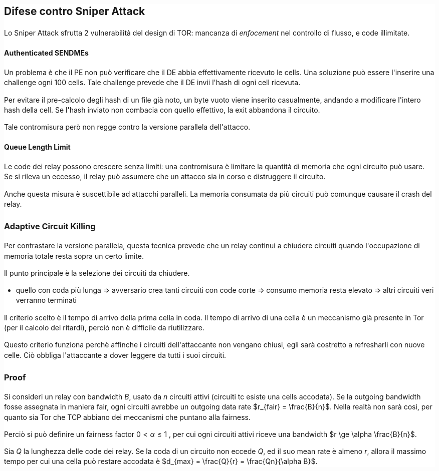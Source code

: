 
## Difese contro Sniper Attack
Lo Sniper Attack sfrutta 2 vulnerabilità del design di TOR: mancanza di *enfocement* nel controllo di flusso, e code illimitate.

#### Authenticated SENDMEs
Un problema è che il PE non può verificare che il DE abbia effettivamente ricevuto le cells.
Una soluzione può essere l'inserire una challenge ogni 100 cells. Tale challenge prevede che il DE invii l'hash di ogni cell ricevuta.

Per evitare il pre-calcolo degli hash di un file già noto, un byte vuoto viene inserito casualmente, andando a modificare l'intero hash della cell.
Se l'hash inviato non combacia con quello effettivo, la exit abbandona il circuito.

Tale contromisura però non regge contro la versione parallela dell'attacco.


#### Queue Length Limit
Le code dei relay possono crescere senza limiti: una contromisura è limitare la quantità di memoria che ogni circuito può usare. Se si rileva un eccesso, il relay può assumere che un attacco sia in corso e distruggere il circuito. 

Anche questa misura è suscettibile ad attacchi paralleli. La memoria consumata da più circuiti può comunque causare il crash del relay.


### Adaptive Circuit Killing
Per contrastare la versione parallela, questa tecnica prevede che un relay continui a chiudere circuiti quando l'occupazione di memoria totale resta sopra un certo limite.


Il punto principale è la selezione dei circuiti da chiudere.
- quello con coda più lunga => avversario crea tanti circuiti con code corte => consumo memoria resta elevato => altri circuiti veri verranno terminati

Il criterio scelto è il tempo di arrivo della prima cella in coda. Il tempo di arrivo di una cella è un meccanismo già presente in Tor (per il calcolo dei ritardi), perciò non è difficile da riutilizzare.

Questo criterio funziona perchè affinche i circuiti dell'attaccante non vengano chiusi, egli sarà costretto a refresharli con nuove celle. Ciò obbliga l'attaccante a dover leggere da tutti i suoi circuiti.

### Proof
Si consideri un relay con bandwidth $B$, usato da $n$ circuiti attivi (circuiti tc esiste una cells accodata). Se la outgoing bandwidth fosse assegnata in maniera fair, ogni circuiti avrebbe un outgoing data rate $r_{fair} = \frac{B}{n}$. Nella realtà non sarà così, per quanto sia Tor che TCP abbiano dei meccanismi che puntano alla fairness.

Perciò si può definire un fairness factor $0 \lt \alpha \leq 1$ , per cui ogni circuiti attivi riceve una bandwidth $r \ge \alpha \frac{B}{n}$.

Sia $Q$ la lunghezza delle code dei relay. Se la coda di un circuito non eccede $Q$, ed il suo mean rate è almeno $r$, allora il massimo tempo per cui una cella può restare accodata è $d_{max} = \frac{Q}{r} = \frac{Qn}{\alpha B}$.
